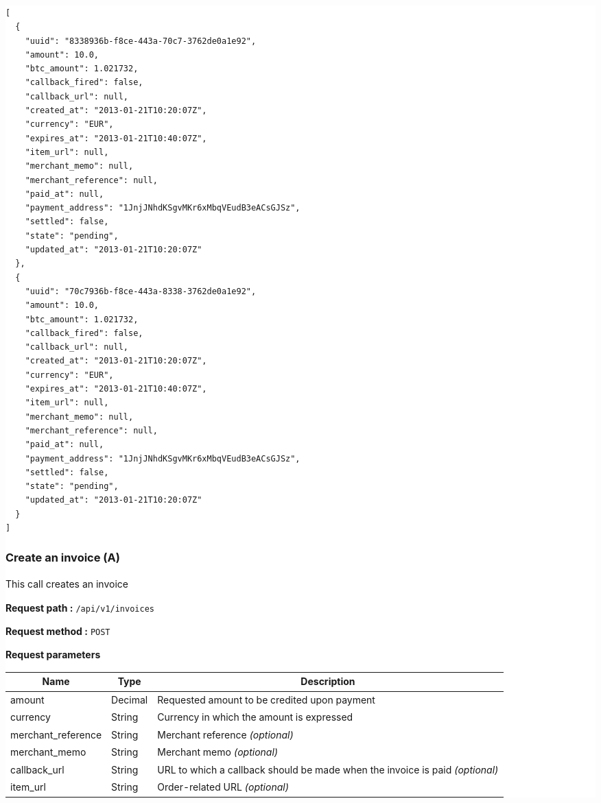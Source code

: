 	[
      {
        "uuid": "8338936b-f8ce-443a-70c7-3762de0a1e92",    
        "amount": 10.0, 
        "btc_amount": 1.021732, 
        "callback_fired": false, 
        "callback_url": null, 
        "created_at": "2013-01-21T10:20:07Z", 
        "currency": "EUR", 
        "expires_at": "2013-01-21T10:40:07Z", 
        "item_url": null, 
        "merchant_memo": null, 
        "merchant_reference": null, 
        "paid_at": null, 
        "payment_address": "1JnjJNhdKSgvMKr6xMbqVEudB3eACsGJSz", 
        "settled": false, 
        "state": "pending", 
        "updated_at": "2013-01-21T10:20:07Z"
      },
      {
        "uuid": "70c7936b-f8ce-443a-8338-3762de0a1e92",    
        "amount": 10.0, 
        "btc_amount": 1.021732, 
        "callback_fired": false, 
        "callback_url": null, 
        "created_at": "2013-01-21T10:20:07Z", 
        "currency": "EUR", 
        "expires_at": "2013-01-21T10:40:07Z", 
        "item_url": null, 
        "merchant_memo": null, 
        "merchant_reference": null, 
        "paid_at": null, 
        "payment_address": "1JnjJNhdKSgvMKr6xMbqVEudB3eACsGJSz", 
        "settled": false, 
        "state": "pending", 
        "updated_at": "2013-01-21T10:20:07Z"
      }
    ]

### Create an invoice (A)

This call creates an invoice

**Request path :** `/api/v1/invoices`

**Request method :** `POST`

**Request parameters**

| Name                | Type    | Description                                                                  |
|---------------------|---------|------------------------------------------------------------------------------|
| amount              | Decimal | Requested amount to be credited upon payment                                 |
| currency            | String  | Currency in which the amount is expressed                                    |
| merchant\_reference | String  | Merchant reference _(optional)_                                              |
| merchant\_memo      | String  | Merchant memo _(optional)_                                                   |
| callback\_url       | String  | URL to which a callback should be made when the invoice is paid _(optional)_ |
| item\_url           | String  | Order-related URL _(optional)_                                               |
